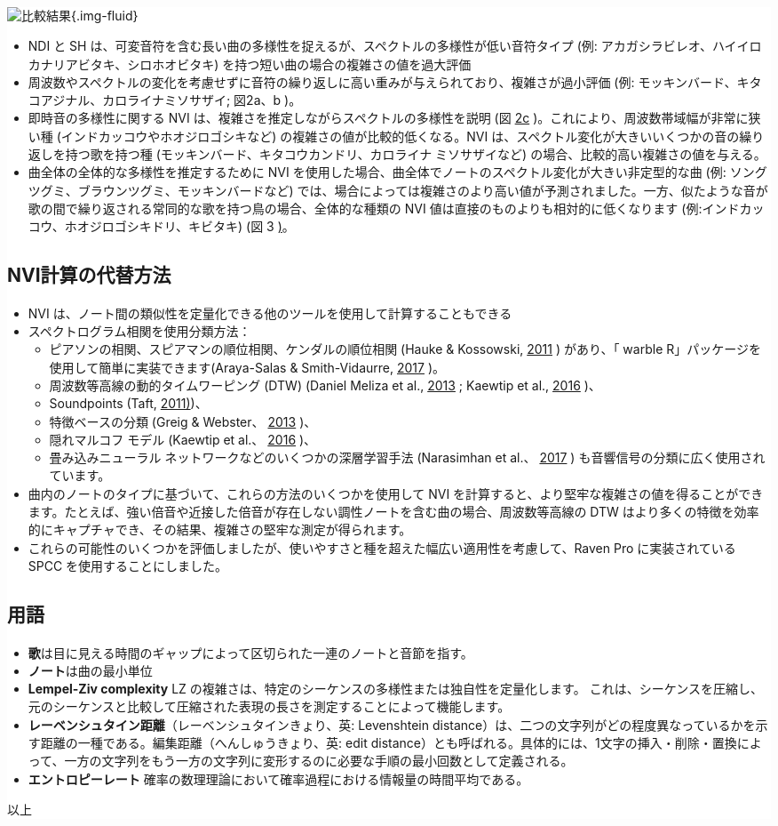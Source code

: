 

![比較結果](https://object-storage.tyo2.conoha.io/v1/nc_938a9d00d6004f1390c354d4a15ef25b/blog-astro-assets/fig2x1200.png){.img-fluid}



- NDI と SH は、可変音符を含む長い曲の多様性を捉えるが、スペクトルの多様性が低い音符タイプ (例: アカガシラビレオ、ハイイロカナリアビタキ、シロホオビタキ) を持つ短い曲の場合の複雑さの値を過大評価
- 周波数やスペクトルの変化を考慮せずに音符の繰り返しに高い重みが与えられており、複雑さが過小評価 (例: モッキンバード、キタコアジナル、カロライナミソサザイ; 図2a、b )。
- 即時音の多様性に関する NVI は、複雑さを推定しながらスペクトルの多様性を説明 (図 [2c](https://besjournals.onlinelibrary.wiley.com/doi/10.1111/2041-210X.13765#mee313765-fig-0002) )。これにより、周波数帯域幅が非常に狭い種 (インドカッコウやホオジロゴシキなど) の複雑さの値が比較的低くなる。NVI は、スペクトル変化が大きいいくつかの音の繰り返しを持つ歌を持つ種 (モッキンバード、キタコウカンドリ、カロライナ ミソサザイなど) の場合、比較的高い複雑さの値を与える。
- 曲全体の全体的な多様性を推定するために NVI を使用した場合、曲全体でノートのスペクトル変化が大きい非定型的な曲 (例: ソングツグミ、ブラウンツグミ、モッキンバードなど) では、場合によっては複雑さのより高い値が予測されました。一方、似たような音が歌の間で繰り返される常同的な歌を持つ鳥の場合、全体的な種類の NVI 値は直接のものよりも相対的に低くなります (例:インドカッコウ、ホオジロゴシキドリ、キビタキ) (図 3 [)](https://besjournals.onlinelibrary.wiley.com/doi/10.1111/2041-210X.13765#mee313765-fig-0003)。

## NVI計算の代替方法

- NVI は、ノート間の類似性を定量化できる他のツールを使用して計算することもできる
- スペクトログラム相関を使用分類方法：
  - ピアソンの相関、スピアマンの順位相関、ケンダルの順位相関 (Hauke & Kossowski, [2011](https://besjournals.onlinelibrary.wiley.com/doi/10.1111/2041-210X.13765#mee313765-bib-0040) ) があり、「 warble R」パッケージを使用して簡単に実装できます(Araya-Salas & Smith-Vidaurre, [2017](https://besjournals.onlinelibrary.wiley.com/doi/10.1111/2041-210X.13765#mee313765-bib-0005) )。
  - 周波数等高線の動的タイムワーピング (DTW) (Daniel Meliza et al., [2013](https://besjournals.onlinelibrary.wiley.com/doi/10.1111/2041-210X.13765#mee313765-bib-0026) ; Kaewtip et al., [2016](https://besjournals.onlinelibrary.wiley.com/doi/10.1111/2041-210X.13765#mee313765-bib-0044) )、
  - Soundpoints (Taft, [2011)](https://besjournals.onlinelibrary.wiley.com/doi/10.1111/2041-210X.13765#mee313765-bib-0096))、
  - 特徴ベースの分類 (Greig & Webster、 [2013](https://besjournals.onlinelibrary.wiley.com/doi/10.1111/2041-210X.13765#mee313765-bib-0039) )、
  - 隠れマルコフ モデル (Kaewtip et al.、 [2016](https://besjournals.onlinelibrary.wiley.com/doi/10.1111/2041-210X.13765#mee313765-bib-0044) )、
  - 畳み込みニューラル ネットワークなどのいくつかの深層学習手法 (Narasimhan et al.、 [2017](https://besjournals.onlinelibrary.wiley.com/doi/10.1111/2041-210X.13765#mee313765-bib-0066) ) も音響信号の分類に広く使用されています。 
- 曲内のノートのタイプに基づいて、これらの方法のいくつかを使用して NVI を計算すると、より堅牢な複雑さの値を得ることができます。たとえば、強い倍音や近接した倍音が存在しない調性ノートを含む曲の場合、周波数等高線の DTW はより多くの特徴を効率的にキャプチャでき、その結果、複雑さの堅牢な測定が得られます。
- これらの可能性のいくつかを評価しましたが、使いやすさと種を超えた幅広い適用性を考慮して、Raven Pro に実装されている SPCC を使用することにしました。

## 用語

- **歌**は目に見える時間のギャップによって区切られた一連のノートと音節を指す。
- **ノート**は曲の最小単位
- **Lempel-Ziv complexity** LZ の複雑さは、特定のシーケンスの多様性または独自性を定量化します。 これは、シーケンスを圧縮し、元のシーケンスと比較して圧縮された表現の長さを測定することによって機能します。
- **レーベンシュタイン距離**（レーベンシュタインきょり、英: Levenshtein distance）は、二つの文字列がどの程度異なっているかを示す距離の一種である。編集距離（へんしゅうきょり、英: edit distance）とも呼ばれる。具体的には、1文字の挿入・削除・置換によって、一方の文字列をもう一方の文字列に変形するのに必要な手順の最小回数として定義される。
- **エントロピーレート** 確率の数理理論において確率過程における情報量の時間平均である。



以上
